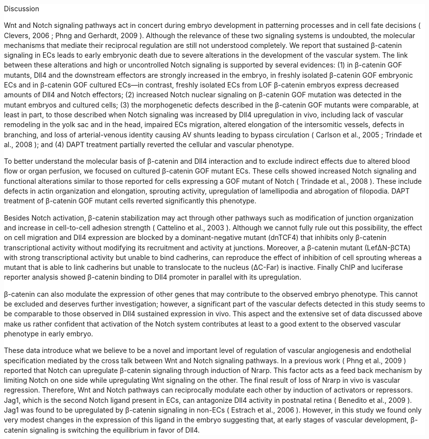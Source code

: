Discussion

Wnt and Notch signaling pathways act in concert during embryo development in patterning processes and in cell fate decisions ( Clevers, 2006 ; Phng and Gerhardt, 2009 ). Although the relevance of these two signaling systems is undoubted, the molecular mechanisms that mediate their reciprocal regulation are still not understood completely. We report that sustained β-catenin signaling in ECs leads to early embryonic death due to severe alterations in the development of the vascular system. The link between these alterations and high or uncontrolled Notch signaling is supported by several evidences: (1) in β-catenin GOF mutants, Dll4 and the downstream effectors are strongly increased in the embryo, in freshly isolated β-catenin GOF embryonic ECs and in β-catenin GOF cultured ECs—in contrast, freshly isolated ECs from LOF β-catenin embryos express decreased amounts of Dll4 and Notch effectors; (2) increased Notch nuclear signaling on β-catenin GOF mutation was detected in the mutant embryos and cultured cells; (3) the morphogenetic defects described in the β-catenin GOF mutants were comparable, at least in part, to those described when Notch signaling was increased by Dll4 upregulation in vivo, including lack of vascular remodeling in the yolk sac and in the head, impaired ECs migration, altered elongation of the intersomitic vessels, defects in branching, and loss of arterial-venous identity causing AV shunts leading to bypass circulation ( Carlson et al., 2005 ; Trindade et al., 2008 ); and (4) DAPT treatment partially reverted the cellular and vascular phenotype.

To better understand the molecular basis of β-catenin and Dll4 interaction and to exclude indirect effects due to altered blood flow or organ perfusion, we focused on cultured β-catenin GOF mutant ECs. These cells showed increased Notch signaling and functional alterations similar to those reported for cells expressing a GOF mutant of Notch ( Trindade et al., 2008 ). These include defects in actin organization and elongation, sprouting activity, upregulation of lamellipodia and abrogation of filopodia. DAPT treatment of β-catenin GOF mutant cells reverted significantly this phenotype.

Besides Notch activation, β-catenin stabilization may act through other pathways such as modification of junction organization and increase in cell-to-cell adhesion strength ( Cattelino et al., 2003 ). Although we cannot fully rule out this possibility, the effect on cell migration and Dll4 expression are blocked by a dominant-negative mutant (dnTCF4) that inhibits only β-catenin transcriptional activity without modifying its recruitment and activity at junctions. Moreover, a β-catenin mutant (LefΔN-βCTA) with strong transcriptional activity but unable to bind cadherins, can reproduce the effect of inhibition of cell sprouting whereas a mutant that is able to link cadherins but unable to translocate to the nucleus (ΔC-Far) is inactive. Finally ChIP and luciferase reporter analysis showed β-catenin binding to Dll4 promoter in parallel with its upregulation.

β-catenin can also modulate the expression of other genes that may contribute to the observed embryo phenotype. This cannot be excluded and deserves further investigation; however, a significant part of the vascular defects detected in this study seems to be comparable to those observed in Dll4 sustained expression in vivo. This aspect and the extensive set of data discussed above make us rather confident that activation of the Notch system contributes at least to a good extent to the observed vascular phenotype in early embryo.

These data introduce what we believe to be a novel and important level of regulation of vascular angiogenesis and endothelial specification mediated by the cross talk between Wnt and Notch signaling pathways. In a previous work ( Phng et al., 2009 ) reported that Notch can upregulate β-catenin signaling through induction of Nrarp. This factor acts as a feed back mechanism by limiting Notch on one side while upregulating Wnt signaling on the other. The final result of loss of Nrarp in vivo is vascular regression. Therefore, Wnt and Notch pathways can reciprocally modulate each other by induction of activators or repressors. Jag1, which is the second Notch ligand present in ECs, can antagonize Dll4 activity in postnatal retina ( Benedito et al., 2009 ). Jag1 was found to be upregulated by β-catenin signaling in non-ECs ( Estrach et al., 2006 ). However, in this study we found only very modest changes in the expression of this ligand in the embryo suggesting that, at early stages of vascular development, β-catenin signaling is switching the equilibrium in favor of Dll4.
